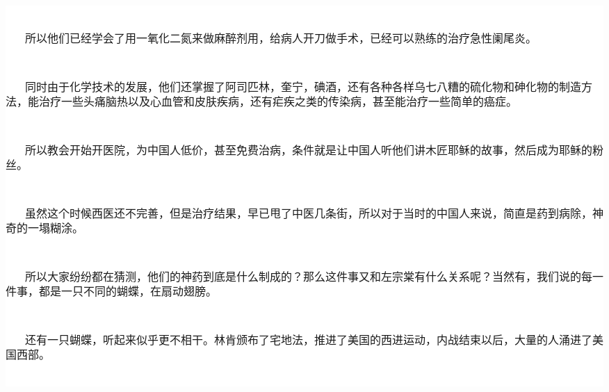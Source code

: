 <span style="font-size: 16px;">
<br/>
</span>
</p>
<p style="text-indent: 2em;line-height: 1.5em;">
<span style="font-size: 16px;">
          所以他们已经学会了用一氧化二氮来做麻醉剂用，给病人开刀做手术，已经可以熟练的治疗急性阑尾炎。
         </span>
</p>
<p style="text-indent: 2em;line-height: 1.5em;">
<span style="font-size: 16px;">
<br/>
</span>
</p>
<p style="text-indent: 2em;line-height: 1.5em;">
<span style="font-size: 16px;">
          同时由于化学技术的发展，他们还掌握了阿司匹林，奎宁，碘酒，还有各种各样乌七八糟的硫化物和砷化物的制造方法，能治疗一些头痛脑热以及心血管和皮肤疾病，还有疟疾之类的传染病，甚至能治疗一些简单的癌症。
         </span>
</p>
<p style="text-indent: 2em;line-height: 1.5em;">
<span style="font-size: 16px;">
<br/>
</span>
</p>
<p style="text-indent: 2em;line-height: 1.5em;">
<span style="font-size: 16px;">
          所以教会开始开医院，为中国人低价，甚至免费治病，条件就是让中国人听他们讲木匠耶稣的故事，然后成为耶稣的粉丝。
         </span>
</p>
<p style="text-indent: 2em;line-height: 1.5em;">
<span style="font-size: 16px;">
<br/>
</span>
</p>
<p style="text-indent: 2em;line-height: 1.5em;">
<span style="font-size: 16px;">
          虽然这个时候西医还不完善，但是治疗结果，早已甩了中医几条街，所以对于当时的中国人来说，简直是药到病除，神奇的一塌糊涂。
         </span>
</p>
<p style="text-indent: 2em;line-height: 1.5em;">
<span style="font-size: 16px;">
<br/>
</span>
</p>
<p style="text-indent: 2em;line-height: 1.5em;">
<span style="font-size: 16px;">
          所以大家纷纷都在猜测，他们的神药到底是什么制成的？那么这件事又和左宗棠有什么关系呢？当然有，我们说的每一件事，都是一只不同的蝴蝶，在扇动翅膀。
         </span>
</p>
<p style="text-indent: 2em;line-height: 1.5em;">
<span style="font-size: 16px;">
<br/>
</span>
</p>
<p style="text-indent: 2em;line-height: 1.5em;">
<span style="font-size: 16px;">
          还有一只蝴蝶，听起来似乎更不相干。林肯颁布了宅地法，推进了美国的西进运动，内战结束以后，大量的人涌进了美国西部。
         </span>
</p>
<p style="text-indent: 2em;line-height: 1.5em;">
<span style="font-size: 16px;">
<br/>
</span>
</p>